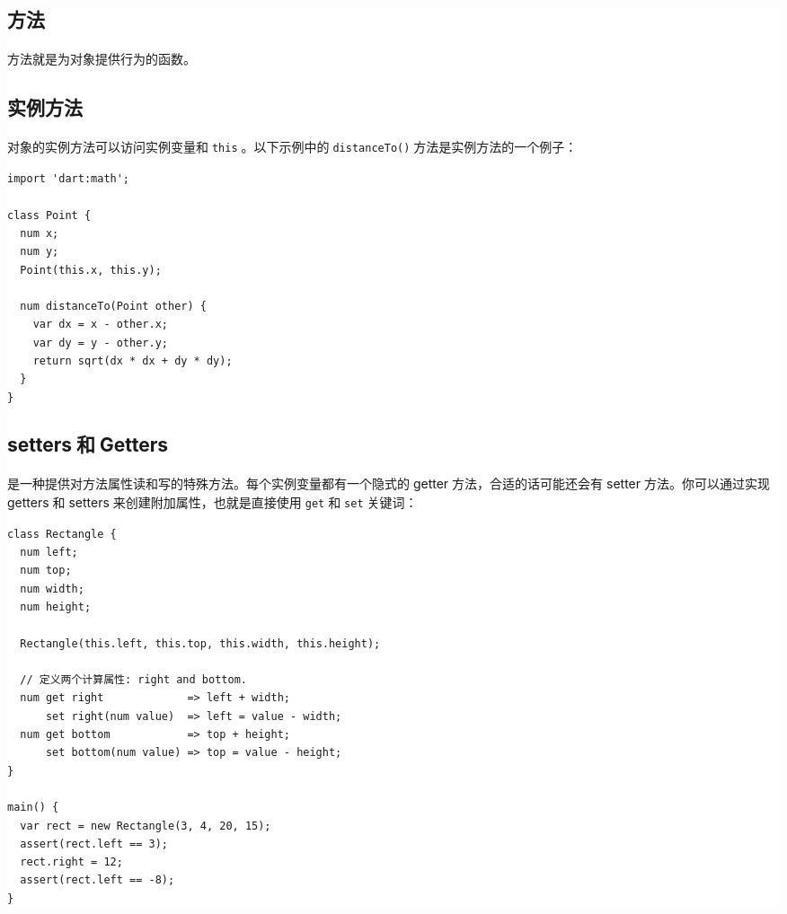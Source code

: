 ## 方法

方法就是为对象提供行为的函数。

## 实例方法

对象的实例方法可以访问实例变量和 `this` 。以下示例中的 `distanceTo()` 方法是实例方法的一个例子：

```
import 'dart:math';

class Point {
  num x;
  num y;
  Point(this.x, this.y);

  num distanceTo(Point other) {
    var dx = x - other.x;
    var dy = y - other.y;
    return sqrt(dx * dx + dy * dy);
  }
}
```

## setters 和 Getters

是一种提供对方法属性读和写的特殊方法。每个实例变量都有一个隐式的 getter 方法，合适的话可能还会有 setter 方法。你可以通过实现 getters 和 setters 来创建附加属性，也就是直接使用 `get` 和 `set` 关键词：

```
class Rectangle {
  num left;
  num top;
  num width;
  num height;

  Rectangle(this.left, this.top, this.width, this.height);

  // 定义两个计算属性: right and bottom.
  num get right             => left + width;
      set right(num value)  => left = value - width;
  num get bottom            => top + height;
      set bottom(num value) => top = value - height;
}

main() {
  var rect = new Rectangle(3, 4, 20, 15);
  assert(rect.left == 3);
  rect.right = 12;
  assert(rect.left == -8);
}
```
